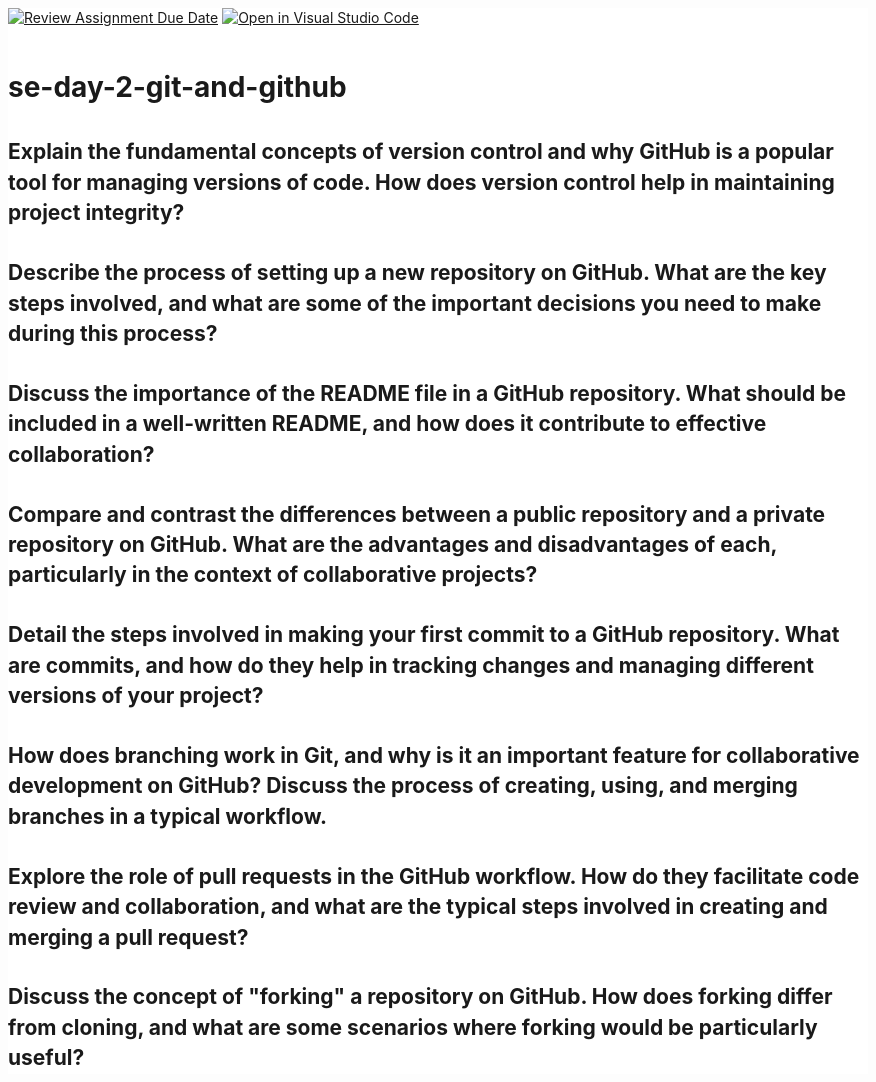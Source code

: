 [![Review Assignment Due Date](https://classroom.github.com/assets/deadline-readme-button-22041afd0340ce965d47ae6ef1cefeee28c7c493a6346c4f15d667ab976d596c.svg)](https://classroom.github.com/a/8wgCKhpZ)
[![Open in Visual Studio Code](https://classroom.github.com/assets/open-in-vscode-2e0aaae1b6195c2367325f4f02e2d04e9abb55f0b24a779b69b11b9e10269abc.svg)](https://classroom.github.com/online_ide?assignment_repo_id=18591525&assignment_repo_type=AssignmentRepo)
# se-day-2-git-and-github
## Explain the fundamental concepts of version control and why GitHub is a popular tool for managing versions of code. How does version control help in maintaining project integrity?

## Describe the process of setting up a new repository on GitHub. What are the key steps involved, and what are some of the important decisions you need to make during this process?

## Discuss the importance of the README file in a GitHub repository. What should be included in a well-written README, and how does it contribute to effective collaboration?

## Compare and contrast the differences between a public repository and a private repository on GitHub. What are the advantages and disadvantages of each, particularly in the context of collaborative projects?

## Detail the steps involved in making your first commit to a GitHub repository. What are commits, and how do they help in tracking changes and managing different versions of your project?

## How does branching work in Git, and why is it an important feature for collaborative development on GitHub? Discuss the process of creating, using, and merging branches in a typical workflow.

## Explore the role of pull requests in the GitHub workflow. How do they facilitate code review and collaboration, and what are the typical steps involved in creating and merging a pull request?

## Discuss the concept of "forking" a repository on GitHub. How does forking differ from cloning, and what are some scenarios where forking would be particularly useful?
